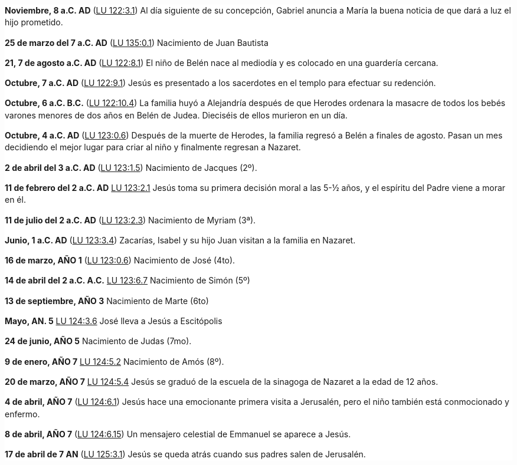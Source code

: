 **Noviembre, 8 a.C. AD** (<a id="a46_26"></a>[LU 122:3.1](/es/The_Urantia_Book/122#p3_1)) Al día siguiente de su concepción, Gabriel anuncia a María la buena noticia de que dará a luz el hijo prometido.

**25 de marzo del 7 a.C. AD** (<a id="a48_31"></a>[LU 135:0.1](/es/The_Urantia_Book/135#p0_1)) Nacimiento de Juan Bautista

**21, 7 de agosto a.C. AD** (<a id="a50_29"></a>[LU 122:8.1](/es/The_Urantia_Book/122#p8_1)) El niño de Belén nace al mediodía y es colocado en una guardería cercana.

**Octubre, 7 a.C. AD** (<a id="a52_24"></a>[LU 122:9.1](/es/The_Urantia_Book/122#p9_1)) Jesús es presentado a los sacerdotes en el templo para efectuar su redención.

**Octubre, 6 a.C. B.C.** (<a id="a54_26"></a>[LU 122:10.4](/es/The_Urantia_Book/122#p10_4)) La familia huyó a Alejandría después de que Herodes ordenara la masacre de todos los bebés varones menores de dos años en Belén de Judea. Dieciséis de ellos murieron en un día.

**Octubre, 4 a.C. AD** (<a id="a56_24"></a>[LU 123:0.6](/es/The_Urantia_Book/123#p0_6)) Después de la muerte de Herodes, la familia regresó a Belén a finales de agosto. Pasan un mes decidiendo el mejor lugar para criar al niño y finalmente regresan a Nazaret.

**2 de abril del 3 a.C. AD** (<a id="a58_30"></a>[LU 123:1.5](/es/The_Urantia_Book/123#p1_5)) Nacimiento de Jacques (2º).

**11 de febrero del 2 a.C. AD** <a id="a60_32"></a>[LU 123:2.1](/es/The_Urantia_Book/123#p2_1) Jesús toma su primera decisión moral a las 5-&half; años, y el espíritu del Padre viene a morar en él.

**11 de julio del 2 a.C. AD** (<a id="a62_31"></a>[LU 123:2.3](/es/The_Urantia_Book/123#p2_3)) Nacimiento de Myriam (3ª).

**Junio, 1 a.C. AD** (<a id="a64_22"></a>[LU 123:3.4](/es/The_Urantia_Book/123#p3_4)) Zacarías, Isabel y su hijo Juan visitan a la familia en Nazaret.

**16 de marzo, AÑO 1** (<a id="a66_24"></a>[LU 123:0.6](/es/The_Urantia_Book/123#p0_6)) Nacimiento de José (4to).

**14 de abril del 2 a.C. A.C.** <a id="a68_32"></a>[LU 123:6.7](/es/The_Urantia_Book/123#p6_7) Nacimiento de Simón (5º)

**13 de septiembre, AÑO 3** Nacimiento de Marte (6to)

**Mayo, AN. 5** <a id="a72_16"></a>[LU 124:3.6](/es/The_Urantia_Book/124#p3_6) José lleva a Jesús a Escitópolis

**24 de junio, AÑO 5** Nacimiento de Judas (7mo).

**9 de enero, AÑO 7** <a id="a76_22"></a>[LU 124:5.2](/es/The_Urantia_Book/124#p5_2) Nacimiento de Amós (8º).

**20 de marzo, AÑO 7** <a id="a78_23"></a>[LU 124:5.4](/es/The_Urantia_Book/124#p5_4) Jesús se graduó de la escuela de la sinagoga de Nazaret a la edad de 12 años.

**4 de abril, AÑO 7** (<a id="a80_23"></a>[LU 124:6.1](/es/The_Urantia_Book/124#p6_1)) Jesús hace una emocionante primera visita a Jerusalén, pero el niño también está conmocionado y enfermo.

**8 de abril, AÑO 7** (<a id="a82_23"></a>[LU 124:6.15](/es/The_Urantia_Book/124#p6_15)) Un mensajero celestial de Emmanuel se aparece a Jesús.

**17 de abril de 7 AN** (<a id="a84_25"></a>[LU 125:3.1](/es/The_Urantia_Book/125#p3_1)) Jesús se queda atrás cuando sus padres salen de Jerusalén.
